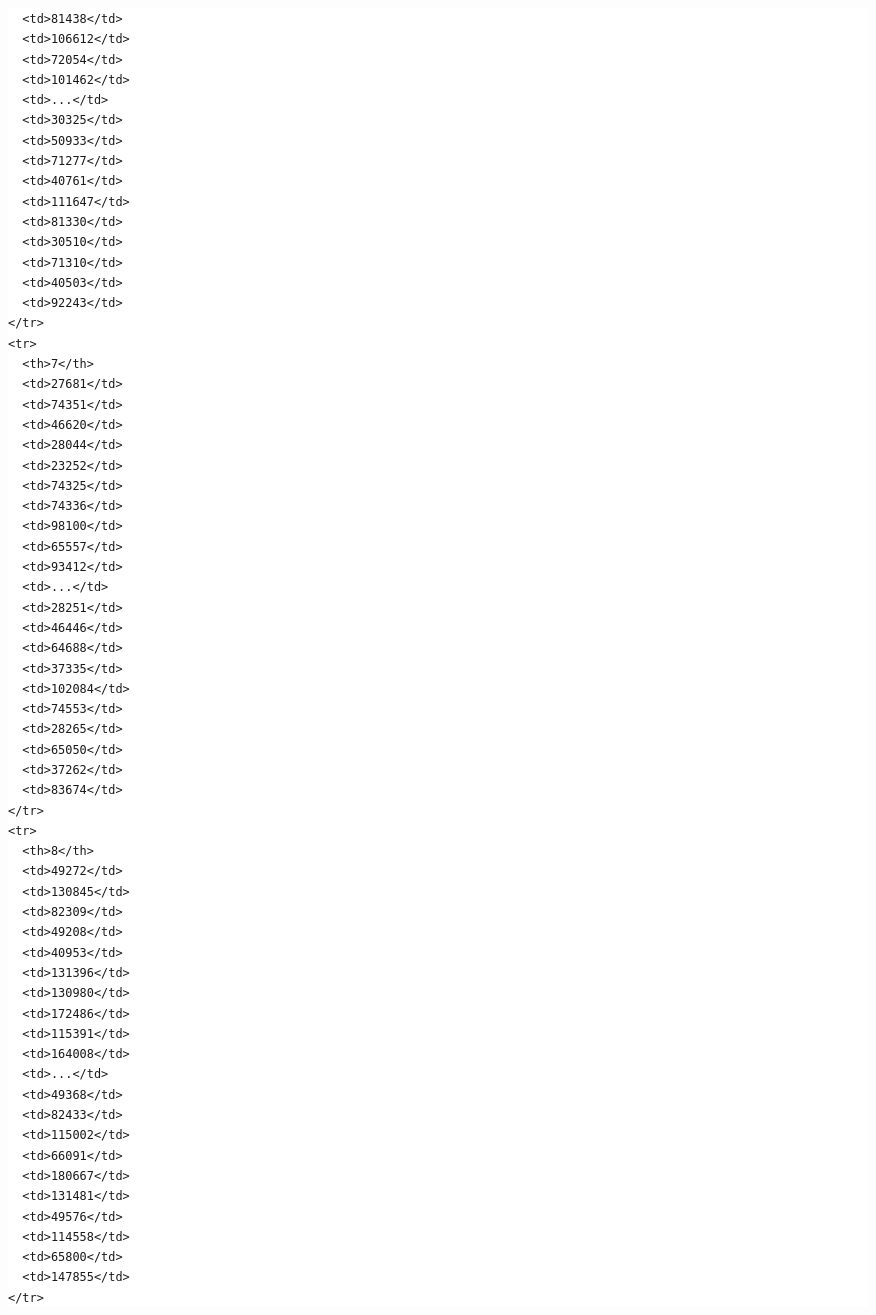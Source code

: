       <td>81438</td>
      <td>106612</td>
      <td>72054</td>
      <td>101462</td>
      <td>...</td>
      <td>30325</td>
      <td>50933</td>
      <td>71277</td>
      <td>40761</td>
      <td>111647</td>
      <td>81330</td>
      <td>30510</td>
      <td>71310</td>
      <td>40503</td>
      <td>92243</td>
    </tr>
    <tr>
      <th>7</th>
      <td>27681</td>
      <td>74351</td>
      <td>46620</td>
      <td>28044</td>
      <td>23252</td>
      <td>74325</td>
      <td>74336</td>
      <td>98100</td>
      <td>65557</td>
      <td>93412</td>
      <td>...</td>
      <td>28251</td>
      <td>46446</td>
      <td>64688</td>
      <td>37335</td>
      <td>102084</td>
      <td>74553</td>
      <td>28265</td>
      <td>65050</td>
      <td>37262</td>
      <td>83674</td>
    </tr>
    <tr>
      <th>8</th>
      <td>49272</td>
      <td>130845</td>
      <td>82309</td>
      <td>49208</td>
      <td>40953</td>
      <td>131396</td>
      <td>130980</td>
      <td>172486</td>
      <td>115391</td>
      <td>164008</td>
      <td>...</td>
      <td>49368</td>
      <td>82433</td>
      <td>115002</td>
      <td>66091</td>
      <td>180667</td>
      <td>131481</td>
      <td>49576</td>
      <td>114558</td>
      <td>65800</td>
      <td>147855</td>
    </tr>